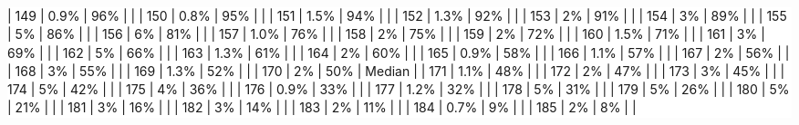 | 149 | 0.9% | 96% |  |
| 150 | 0.8% | 95% |  |
| 151 | 1.5% | 94% |  |
| 152 | 1.3% | 92% |  |
| 153 | 2% | 91% |  |
| 154 | 3% | 89% |  |
| 155 | 5% | 86% |  |
| 156 | 6% | 81% |  |
| 157 | 1.0% | 76% |  |
| 158 | 2% | 75% |  |
| 159 | 2% | 72% |  |
| 160 | 1.5% | 71% |  |
| 161 | 3% | 69% |  |
| 162 | 5% | 66% |  |
| 163 | 1.3% | 61% |  |
| 164 | 2% | 60% |  |
| 165 | 0.9% | 58% |  |
| 166 | 1.1% | 57% |  |
| 167 | 2% | 56% |  |
| 168 | 3% | 55% |  |
| 169 | 1.3% | 52% |  |
| 170 | 2% | 50% | Median |
| 171 | 1.1% | 48% |  |
| 172 | 2% | 47% |  |
| 173 | 3% | 45% |  |
| 174 | 5% | 42% |  |
| 175 | 4% | 36% |  |
| 176 | 0.9% | 33% |  |
| 177 | 1.2% | 32% |  |
| 178 | 5% | 31% |  |
| 179 | 5% | 26% |  |
| 180 | 5% | 21% |  |
| 181 | 3% | 16% |  |
| 182 | 3% | 14% |  |
| 183 | 2% | 11% |  |
| 184 | 0.7% | 9% |  |
| 185 | 2% | 8% |  |